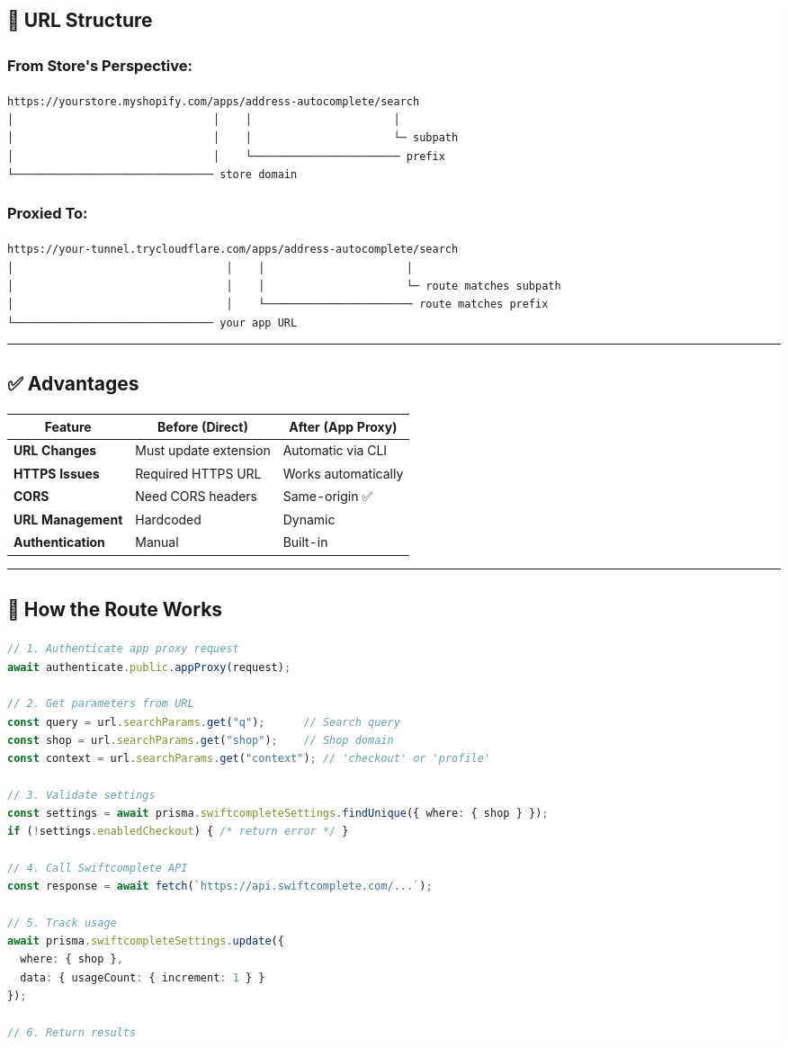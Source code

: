 
## 🎯 **URL Structure**

### **From Store's Perspective:**
```
https://yourstore.myshopify.com/apps/address-autocomplete/search
│                               │    │                      │
│                               │    │                      └─ subpath
│                               │    └─────────────────────── prefix
└─────────────────────────────── store domain
```

### **Proxied To:**
```
https://your-tunnel.trycloudflare.com/apps/address-autocomplete/search
│                                 │    │                      │
│                                 │    │                      └─ route matches subpath
│                                 │    └─────────────────────── route matches prefix
└─────────────────────────────── your app URL
```

---

## ✅ **Advantages**

| Feature | Before (Direct) | After (App Proxy) |
|---------|----------------|-------------------|
| **URL Changes** | Must update extension | Automatic via CLI |
| **HTTPS Issues** | Required HTTPS URL | Works automatically |
| **CORS** | Need CORS headers | Same-origin ✅ |
| **URL Management** | Hardcoded | Dynamic |
| **Authentication** | Manual | Built-in |

---

## 🔧 **How the Route Works**

```typescript
// 1. Authenticate app proxy request
await authenticate.public.appProxy(request);

// 2. Get parameters from URL
const query = url.searchParams.get("q");      // Search query
const shop = url.searchParams.get("shop");    // Shop domain
const context = url.searchParams.get("context"); // 'checkout' or 'profile'

// 3. Validate settings
const settings = await prisma.swiftcompleteSettings.findUnique({ where: { shop } });
if (!settings.enabledCheckout) { /* return error */ }

// 4. Call Swiftcomplete API
const response = await fetch(`https://api.swiftcomplete.com/...`);

// 5. Track usage
await prisma.swiftcompleteSettings.update({
  where: { shop },
  data: { usageCount: { increment: 1 } }
});

// 6. Return results
```